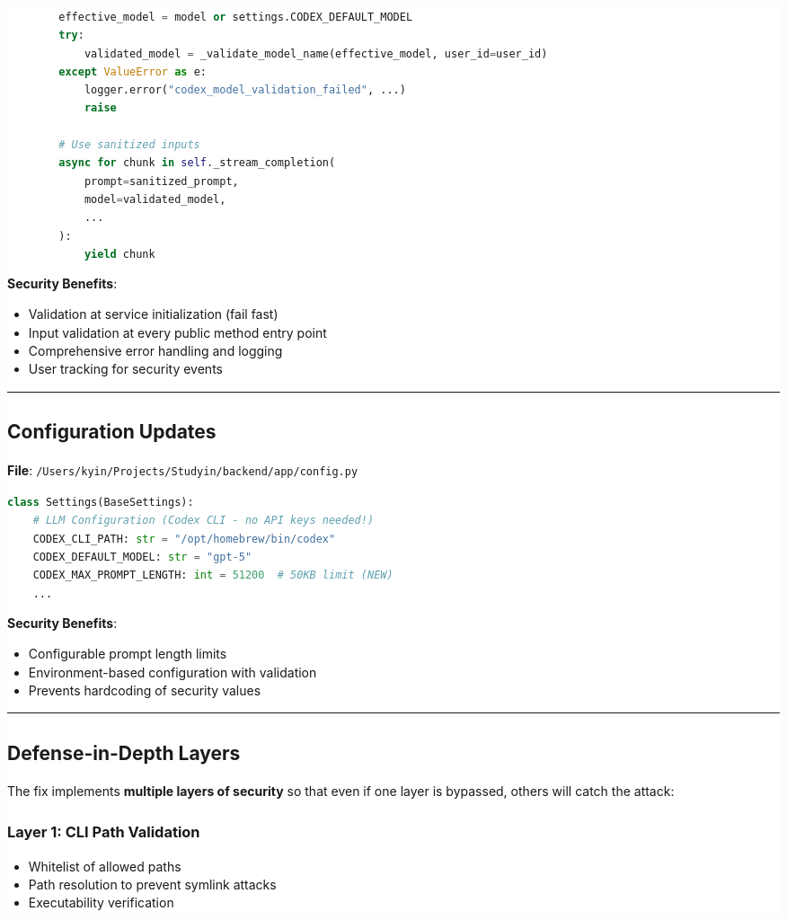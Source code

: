 ```python
        effective_model = model or settings.CODEX_DEFAULT_MODEL
        try:
            validated_model = _validate_model_name(effective_model, user_id=user_id)
        except ValueError as e:
            logger.error("codex_model_validation_failed", ...)
            raise

        # Use sanitized inputs
        async for chunk in self._stream_completion(
            prompt=sanitized_prompt,
            model=validated_model,
            ...
        ):
            yield chunk
```

**Security Benefits**:
- Validation at service initialization (fail fast)
- Input validation at every public method entry point
- Comprehensive error handling and logging
- User tracking for security events

---

## Configuration Updates

**File**: `/Users/kyin/Projects/Studyin/backend/app/config.py`

```python
class Settings(BaseSettings):
    # LLM Configuration (Codex CLI - no API keys needed!)
    CODEX_CLI_PATH: str = "/opt/homebrew/bin/codex"
    CODEX_DEFAULT_MODEL: str = "gpt-5"
    CODEX_MAX_PROMPT_LENGTH: int = 51200  # 50KB limit (NEW)
    ...
```

**Security Benefits**:
- Configurable prompt length limits
- Environment-based configuration with validation
- Prevents hardcoding of security values

---

## Defense-in-Depth Layers

The fix implements **multiple layers of security** so that even if one layer is bypassed, others will catch the attack:

### Layer 1: CLI Path Validation
- Whitelist of allowed paths
- Path resolution to prevent symlink attacks
- Executability verification
